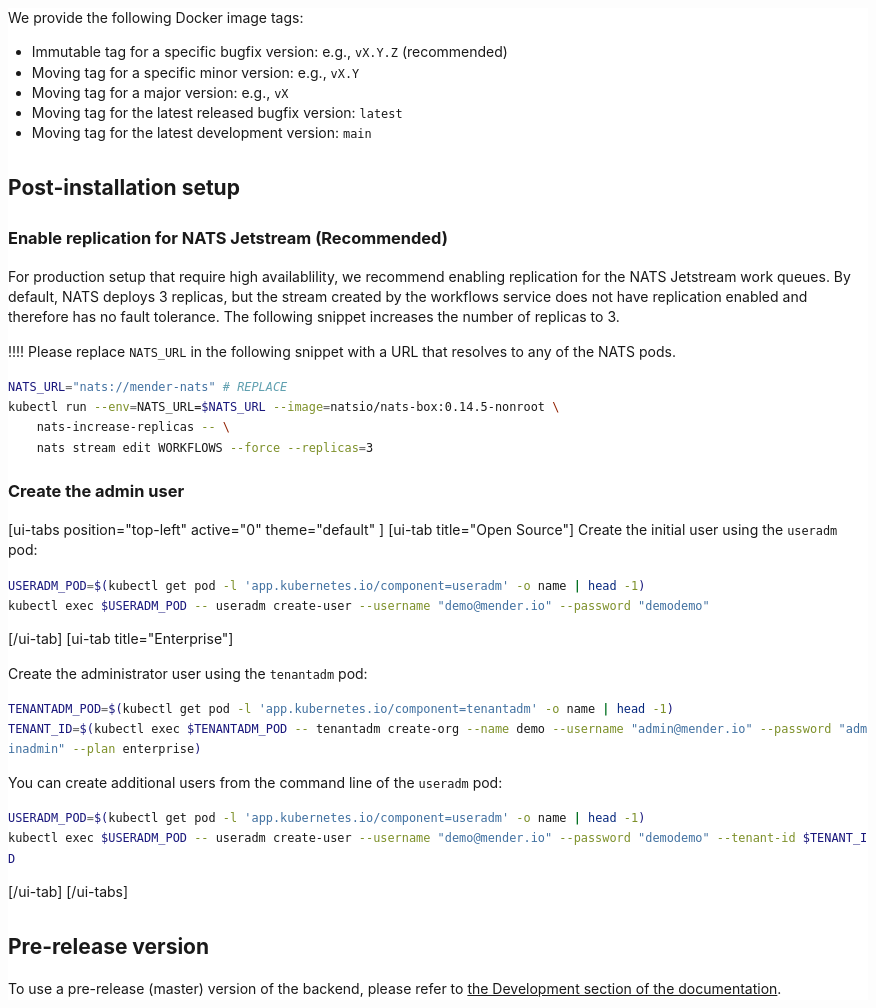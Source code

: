 We provide the following Docker image tags:


* Immutable tag for a specific bugfix version: e.g., `vX.Y.Z` (recommended)
* Moving tag for a specific minor version: e.g., `vX.Y`
* Moving tag for a major version: e.g., `vX`
* Moving tag for the latest released bugfix version: `latest`
* Moving tag for the latest development version: `main`

## Post-installation setup

### Enable replication for NATS Jetstream (Recommended)
For production setup that require high availablility, we recommend enabling replication for the NATS Jetstream work queues.
By default, NATS deploys 3 replicas, but the stream created by the workflows service does not have replication enabled and therefore has no fault tolerance.
The following snippet increases the number of replicas to 3.

!!!! Please replace `NATS_URL` in the following snippet with a URL that resolves to any of the NATS pods.

```bash
NATS_URL="nats://mender-nats" # REPLACE
kubectl run --env=NATS_URL=$NATS_URL --image=natsio/nats-box:0.14.5-nonroot \
    nats-increase-replicas -- \
    nats stream edit WORKFLOWS --force --replicas=3
```

### Create the admin user

[ui-tabs position="top-left" active="0" theme="default" ]
[ui-tab title="Open Source"]
Create the initial user using the `useradm` pod:
```bash
USERADM_POD=$(kubectl get pod -l 'app.kubernetes.io/component=useradm' -o name | head -1)
kubectl exec $USERADM_POD -- useradm create-user --username "demo@mender.io" --password "demodemo"
```
[/ui-tab]
[ui-tab title="Enterprise"]

Create the administrator user using the `tenantadm` pod:
```bash
TENANTADM_POD=$(kubectl get pod -l 'app.kubernetes.io/component=tenantadm' -o name | head -1)
TENANT_ID=$(kubectl exec $TENANTADM_POD -- tenantadm create-org --name demo --username "admin@mender.io" --password "adminadmin" --plan enterprise)
```

You can create additional users from the command line of the `useradm` pod:

```bash
USERADM_POD=$(kubectl get pod -l 'app.kubernetes.io/component=useradm' -o name | head -1)
kubectl exec $USERADM_POD -- useradm create-user --username "demo@mender.io" --password "demodemo" --tenant-id $TENANT_ID
```
[/ui-tab]
[/ui-tabs]

## Pre-release version


To use a pre-release (master) version of the backend, please refer to [the Development section of
the
documentation](https://docs.mender.io/development/server-installation/production-installation-with-kubernetes/mender-server).
